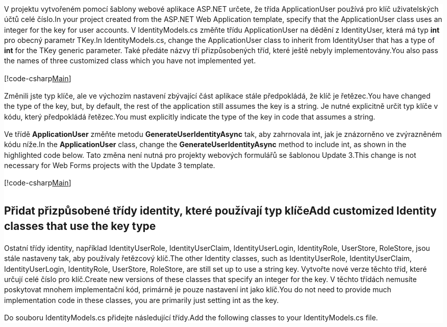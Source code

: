 <span data-ttu-id="0b2c2-131">V projektu vytvořeném pomocí šablony webové aplikace ASP.NET určete, že třída ApplicationUser používá pro klíč uživatelských účtů celé číslo.</span><span class="sxs-lookup"><span data-stu-id="0b2c2-131">In your project created from the ASP.NET Web Application template, specify that the ApplicationUser class uses an integer for the key for user accounts.</span></span> <span data-ttu-id="0b2c2-132">V IdentityModels.cs změňte třídu ApplicationUser na dědění z IdentityUser, která má typ **int** pro obecný parametr TKey.</span><span class="sxs-lookup"><span data-stu-id="0b2c2-132">In IdentityModels.cs, change the ApplicationUser class to inherit from IdentityUser that has a type of **int** for the TKey generic parameter.</span></span> <span data-ttu-id="0b2c2-133">Také předáte názvy tří přizpůsobených tříd, které ještě nebyly implementovány.</span><span class="sxs-lookup"><span data-stu-id="0b2c2-133">You also pass the names of three customized class which you have not implemented yet.</span></span>

[!code-csharp[Main](change-primary-key-for-users-in-aspnet-identity/samples/sample1.cs?highlight=1-2)]

<span data-ttu-id="0b2c2-134">Změnili jste typ klíče, ale ve výchozím nastavení zbývající část aplikace stále předpokládá, že klíč je řetězec.</span><span class="sxs-lookup"><span data-stu-id="0b2c2-134">You have changed the type of the key, but, by default, the rest of the application still assumes the key is a string.</span></span> <span data-ttu-id="0b2c2-135">Je nutné explicitně určit typ klíče v kódu, který předpokládá řetězec.</span><span class="sxs-lookup"><span data-stu-id="0b2c2-135">You must explicitly indicate the type of the key in code that assumes a string.</span></span>

<span data-ttu-id="0b2c2-136">Ve třídě **ApplicationUser** změňte metodu **GenerateUserIdentityAsync** tak, aby zahrnovala int, jak je znázorněno ve zvýrazněném kódu níže.</span><span class="sxs-lookup"><span data-stu-id="0b2c2-136">In the **ApplicationUser** class, change the **GenerateUserIdentityAsync** method to include int, as shown in the highlighted code below.</span></span> <span data-ttu-id="0b2c2-137">Tato změna není nutná pro projekty webových formulářů se šablonou Update 3.</span><span class="sxs-lookup"><span data-stu-id="0b2c2-137">This change is not necessary for Web Forms projects with the Update 3 template.</span></span>

[!code-csharp[Main](change-primary-key-for-users-in-aspnet-identity/samples/sample2.cs?highlight=2)]

<a id="customclass"></a>
## <a name="add-customized-identity-classes-that-use-the-key-type"></a><span data-ttu-id="0b2c2-138">Přidat přizpůsobené třídy identity, které používají typ klíče</span><span class="sxs-lookup"><span data-stu-id="0b2c2-138">Add customized Identity classes that use the key type</span></span>

<span data-ttu-id="0b2c2-139">Ostatní třídy identity, například IdentityUserRole, IdentityUserClaim, IdentityUserLogin, IdentityRole, UserStore, RoleStore, jsou stále nastaveny tak, aby používaly řetězcový klíč.</span><span class="sxs-lookup"><span data-stu-id="0b2c2-139">The other Identity classes, such as IdentityUserRole, IdentityUserClaim, IdentityUserLogin, IdentityRole, UserStore, RoleStore, are still set up to use a string key.</span></span> <span data-ttu-id="0b2c2-140">Vytvořte nové verze těchto tříd, které určují celé číslo pro klíč.</span><span class="sxs-lookup"><span data-stu-id="0b2c2-140">Create new versions of these classes that specify an integer for the key.</span></span> <span data-ttu-id="0b2c2-141">V těchto třídách nemusíte poskytovat mnohem implementační kód, primárně je pouze nastavení int jako klíč.</span><span class="sxs-lookup"><span data-stu-id="0b2c2-141">You do not need to provide much implementation code in these classes, you are primarily just setting int as the key.</span></span>

<span data-ttu-id="0b2c2-142">Do souboru IdentityModels.cs přidejte následující třídy.</span><span class="sxs-lookup"><span data-stu-id="0b2c2-142">Add the following classes to your IdentityModels.cs file.</span></span>
